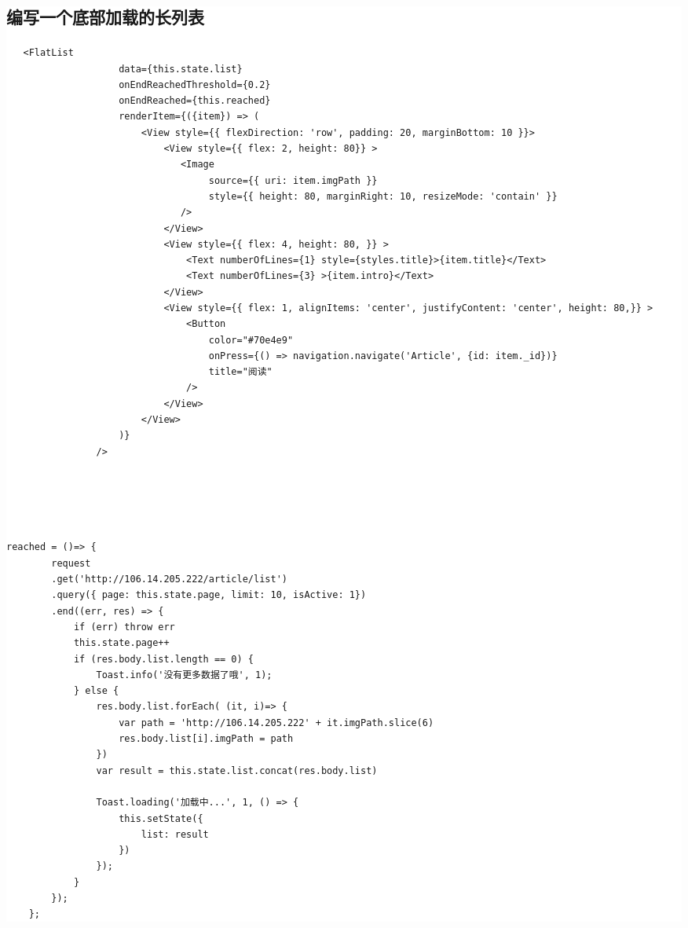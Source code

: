 
## 编写一个底部加载的长列表

```
   <FlatList
                    data={this.state.list}
                    onEndReachedThreshold={0.2}
                    onEndReached={this.reached}
                    renderItem={({item}) => (
                        <View style={{ flexDirection: 'row', padding: 20, marginBottom: 10 }}>
                            <View style={{ flex: 2, height: 80}} >
                               <Image
                                    source={{ uri: item.imgPath }}
                                    style={{ height: 80, marginRight: 10, resizeMode: 'contain' }}
                               />
                            </View>
                            <View style={{ flex: 4, height: 80, }} >
                                <Text numberOfLines={1} style={styles.title}>{item.title}</Text>
                                <Text numberOfLines={3} >{item.intro}</Text>
                            </View>
                            <View style={{ flex: 1, alignItems: 'center', justifyContent: 'center', height: 80,}} >
                                <Button
                                    color="#70e4e9"
                                    onPress={() => navigation.navigate('Article', {id: item._id})}
                                    title="阅读"
                                />
                            </View>
                        </View>
                    )}
                />
                
                
                
                

reached = ()=> {
        request
        .get('http://106.14.205.222/article/list')
        .query({ page: this.state.page, limit: 10, isActive: 1})
        .end((err, res) => {
            if (err) throw err
            this.state.page++
            if (res.body.list.length == 0) {
                Toast.info('没有更多数据了哦', 1);
            } else {
                res.body.list.forEach( (it, i)=> {
                    var path = 'http://106.14.205.222' + it.imgPath.slice(6)
                    res.body.list[i].imgPath = path
                })
                var result = this.state.list.concat(res.body.list)
    
                Toast.loading('加载中...', 1, () => {
                    this.setState({
                        list: result
                    })
                });
            }
        });
    };

```
